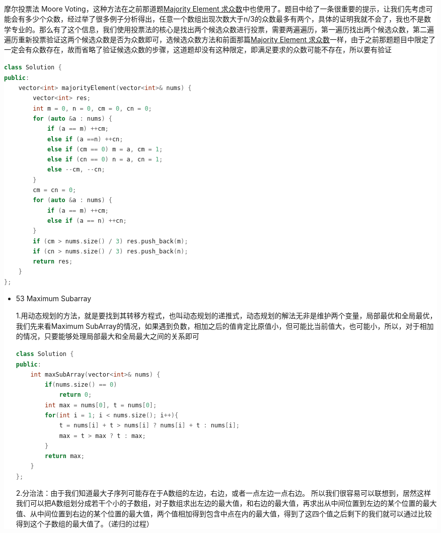    摩尔投票法 Moore Voting，这种方法在之前那道题[Majority Element 求众数](http://www.cnblogs.com/grandyang/p/4233501.html)中也使用了。题目中给了一条很重要的提示，让我们先考虑可能会有多少个众数，经过举了很多例子分析得出，任意一个数组出现次数大于n/3的众数最多有两个，具体的证明我就不会了，我也不是数学专业的。那么有了这个信息，我们使用投票法的核心是找出两个候选众数进行投票，需要两遍遍历，第一遍历找出两个候选众数，第二遍遍历重新投票验证这两个候选众数是否为众数即可，选候选众数方法和前面那篇[Majority Element 求众数](http://www.cnblogs.com/grandyang/p/4233501.html)一样，由于之前那题题目中限定了一定会有众数存在，故而省略了验证候选众数的步骤，这道题却没有这种限定，即满足要求的众数可能不存在，所以要有验证

```c++
class Solution {
public:
    vector<int> majorityElement(vector<int>& nums) {
        vector<int> res;
        int m = 0, n = 0, cm = 0, cn = 0;
        for (auto &a : nums) {
            if (a == m) ++cm;
            else if (a ==n) ++cn;
            else if (cm == 0) m = a, cm = 1;
            else if (cn == 0) n = a, cn = 1;
            else --cm, --cn;
        }
        cm = cn = 0;
        for (auto &a : nums) {
            if (a == m) ++cm;
            else if (a == n) ++cn;
        }
        if (cm > nums.size() / 3) res.push_back(m);
        if (cn > nums.size() / 3) res.push_back(n);
        return res;
    }
};
```

+ 53 Maximum Subarray

  1.用动态规划的方法，就是要找到其转移方程式，也叫动态规划的递推式，动态规划的解法无非是维护两个变量，局部最优和全局最优，我们先来看Maximum SubArray的情况，如果遇到负数，相加之后的值肯定比原值小，但可能比当前值大，也可能小，所以，对于相加的情况，只要能够处理局部最大和全局最大之间的关系即可

  ```c++
  class Solution {
  public:
      int maxSubArray(vector<int>& nums) {
          if(nums.size() == 0)
              return 0;
          int max = nums[0], t = nums[0];
          for(int i = 1; i < nums.size(); i++){
              t = nums[i] + t > nums[i] ? nums[i] + t : nums[i];
              max = t > max ? t : max;
          }
          return max;
      }
  };
  ```

  2.分治法：由于我们知道最大子序列可能存在于A数组的左边，右边，或者一点左边一点右边。 所以我们很容易可以联想到，居然这样我们可以把A数组划分成若干个小的子数组，对子数组求出左边的最大值，和右边的最大值，再求出从中间位置到左边的某个位置的最大值、从中间位置到右边的某个位置的最大值，两个值相加得到包含中点在内的最大值，得到了这四个值之后剩下的我们就可以通过比较得到这个子数组的最大值了。（递归的过程） 

